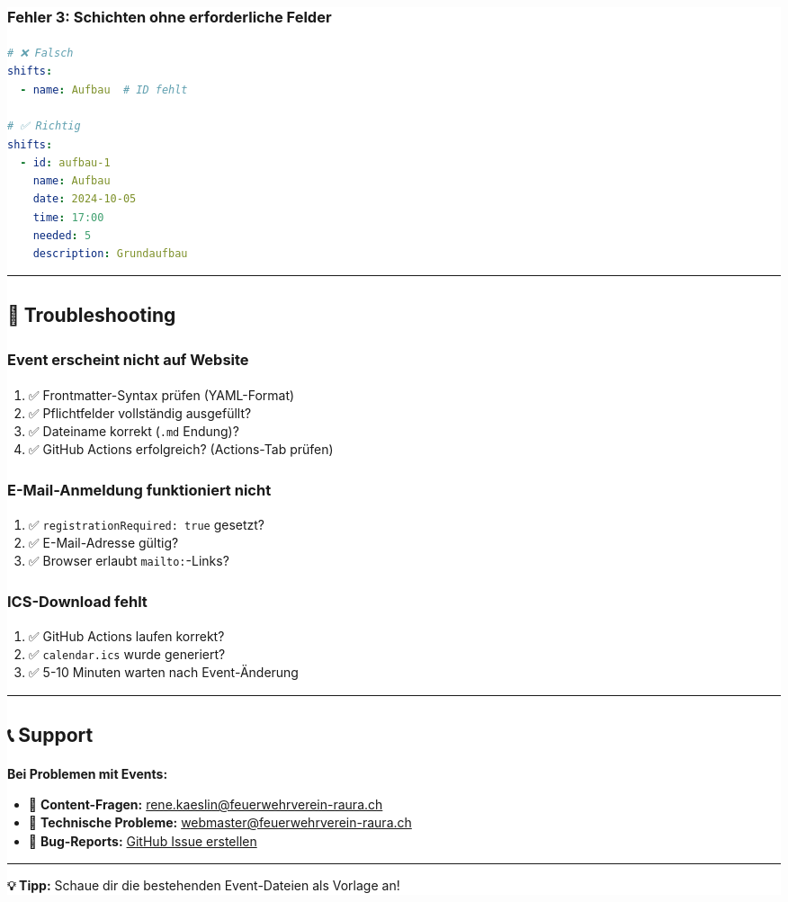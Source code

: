### **Fehler 3: Schichten ohne erforderliche Felder**
```yaml
# ❌ Falsch
shifts:
  - name: Aufbau  # ID fehlt

# ✅ Richtig
shifts:
  - id: aufbau-1
    name: Aufbau
    date: 2024-10-05
    time: 17:00
    needed: 5
    description: Grundaufbau
```

---

## 🔧 **Troubleshooting**

### **Event erscheint nicht auf Website**
1. ✅ Frontmatter-Syntax prüfen (YAML-Format)
2. ✅ Pflichtfelder vollständig ausgefüllt?
3. ✅ Dateiname korrekt (`.md` Endung)?
4. ✅ GitHub Actions erfolgreich? (Actions-Tab prüfen)

### **E-Mail-Anmeldung funktioniert nicht**
1. ✅ `registrationRequired: true` gesetzt?
2. ✅ E-Mail-Adresse gültig?
3. ✅ Browser erlaubt `mailto:`-Links?

### **ICS-Download fehlt**
1. ✅ GitHub Actions laufen korrekt?
2. ✅ `calendar.ics` wurde generiert?
3. ✅ 5-10 Minuten warten nach Event-Änderung

---

## 📞 **Support**

**Bei Problemen mit Events:**
- 📧 **Content-Fragen:** rene.kaeslin@feuerwehrverein-raura.ch
- 🔧 **Technische Probleme:** webmaster@feuerwehrverein-raura.ch
- 🐛 **Bug-Reports:** [GitHub Issue erstellen](https://github.com/Feuerwehrverein-Raura/Homepage/issues)

---

**💡 Tipp:** Schaue dir die bestehenden Event-Dateien als Vorlage an!
